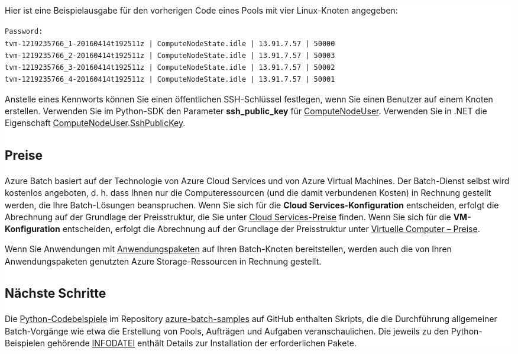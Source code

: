 Hier ist eine Beispielausgabe für den vorherigen Code eines Pools mit vier Linux-Knoten angegeben:

```
Password:
tvm-1219235766_1-20160414t192511z | ComputeNodeState.idle | 13.91.7.57 | 50000
tvm-1219235766_2-20160414t192511z | ComputeNodeState.idle | 13.91.7.57 | 50003
tvm-1219235766_3-20160414t192511z | ComputeNodeState.idle | 13.91.7.57 | 50002
tvm-1219235766_4-20160414t192511z | ComputeNodeState.idle | 13.91.7.57 | 50001
```

Anstelle eines Kennworts können Sie einen öffentlichen SSH-Schlüssel festlegen, wenn Sie einen Benutzer auf einem Knoten erstellen. Verwenden Sie im Python-SDK den Parameter **ssh_public_key** für [ComputeNodeUser][py_computenodeuser]. Verwenden Sie in .NET die Eigenschaft [ComputeNodeUser][net_computenodeuser].[SshPublicKey][net_ssh_key].

## <a name="pricing"></a>Preise
Azure Batch basiert auf der Technologie von Azure Cloud Services und von Azure Virtual Machines. Der Batch-Dienst selbst wird kostenlos angeboten, d. h. dass Ihnen nur die Computeressourcen (und die damit verbundenen Kosten) in Rechnung gestellt werden, die Ihre Batch-Lösungen beanspruchen. Wenn Sie sich für die **Cloud Services-Konfiguration** entscheiden, erfolgt die Abrechnung auf der Grundlage der Preisstruktur, die Sie unter [Cloud Services-Preise][cloud_services_pricing] finden. Wenn Sie sich für die **VM-Konfiguration** entscheiden, erfolgt die Abrechnung auf der Grundlage der Preisstruktur unter [Virtuelle Computer – Preise][vm_pricing].

Wenn Sie Anwendungen mit [Anwendungspaketen](batch-application-packages.md) auf Ihren Batch-Knoten bereitstellen, werden auch die von Ihren Anwendungspaketen genutzten Azure Storage-Ressourcen in Rechnung gestellt.

## <a name="next-steps"></a>Nächste Schritte

Die [Python-Codebeispiele][github_samples_py] im Repository [azure-batch-samples][github_samples] auf GitHub enthalten Skripts, die die Durchführung allgemeiner Batch-Vorgänge wie etwa die Erstellung von Pools, Aufträgen und Aufgaben veranschaulichen. Die jeweils zu den Python-Beispielen gehörende [INFODATEI][github_py_readme] enthält Details zur Installation der erforderlichen Pakete.

[api_net]: /dotnet/api/microsoft.azure.batch
[api_net_mgmt]: /dotnet/api/overview/azure/batch
[api_rest]: /rest/api/batchservice/
[cloud_services_pricing]: https://azure.microsoft.com/pricing/details/cloud-services/
[github_py_readme]: https://github.com/Azure/azure-batch-samples/blob/master/Python/Batch/README.md
[github_samples]: https://github.com/Azure/azure-batch-samples
[github_samples_py]: https://github.com/Azure/azure-batch-samples/tree/master/Python/Batch
[github_samples_pyclient]: https://github.com/Azure/azure-batch-samples/blob/master/Python/Batch/article_samples/python_tutorial_client.py
[portal]: https://portal.azure.com
[net_cloudpool]: /dotnet/api/microsoft.azure.batch.cloudpool
[net_computenodeuser]: /dotnet/api/microsoft.azure.batch.computenodeuser?view=azure-dotnet
[net_imagereference]: /dotnet/api/microsoft.azure.batch.imagereference
[net_list_supported_images]: /dotnet/api/microsoft.azure.batch.pooloperations.listsupportedimages
[net_pool_ops]: /dotnet/api/microsoft.azure.batch.pooloperations
[net_ssh_key]: /dotnet/api/microsoft.azure.batch.computenodeuser.sshpublickey?view=azure-dotnet#Microsoft_Azure_Batch_ComputeNodeUser_SshPublicKey
[nuget_batch_net]: https://www.nuget.org/packages/Microsoft.Azure.Batch/
[rest_add_pool]: /rest/api/batchservice/pool/add
[py_account_ops]: http://azure-sdk-for-python.readthedocs.org/en/dev/ref/azure.batch.operations.html#azure.batch.operations.AccountOperations
[py_azure_sdk]: https://pypi.python.org/pypi/azure
[py_batch_docs]: https://azure.github.io/azure-sdk-for-python/ref/Batch.html
[py_batch_package]: https://pypi.python.org/pypi/azure-batch
[py_computenodeuser]: /python/api/azure-batch/azure.batch.models.computenodeuser
[py_imagereference]: /python/api/azure-mgmt-batch/azure.mgmt.batch.models.imagereference
[py_list_supported_images]: /python/api/azure-batch/azure.batch.operations.AccountOperations?view=azure-python
[vm_marketplace]: https://azuremarketplace.microsoft.com/marketplace/apps/category/compute?filters=virtual-machine-images&page=1
[vm_pricing]: https://azure.microsoft.com/pricing/details/virtual-machines/
